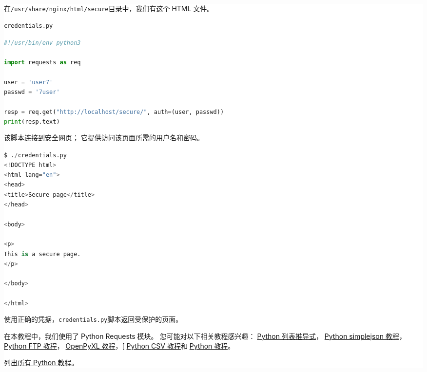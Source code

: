 在`/usr/share/nginx/html/secure`目录中，我们有这个 HTML 文件。

`credentials.py`

```py
#!/usr/bin/env python3

import requests as req

user = 'user7'
passwd = '7user'

resp = req.get("http://localhost/secure/", auth=(user, passwd))
print(resp.text)

```

该脚本连接到安全网页； 它提供访问该页面所需的用户名和密码。

```py
$ ./credentials.py
<!DOCTYPE html>
<html lang="en">
<head>
<title>Secure page</title>
</head>

<body>

<p>
This is a secure page.
</p>

</body>

</html>

```

使用正确的凭据，`credentials.py`脚本返回受保护的页面。

在本教程中，我们使用了 Python Requests 模块。 您可能对以下相关教程感兴趣： [Python 列表推导式](/articles/pythonlistcomprehensions/)， [Python simplejson 教程](/python/simplejson/)， [Python FTP 教程](/python/ftp/)， [OpenPyXL 教程](/articles/openpyxl/)，[ [Python CSV 教程](/python/csv/)和 [Python 教程](/lang/python/)。

列出[所有 Python 教程](/all/#python)。
